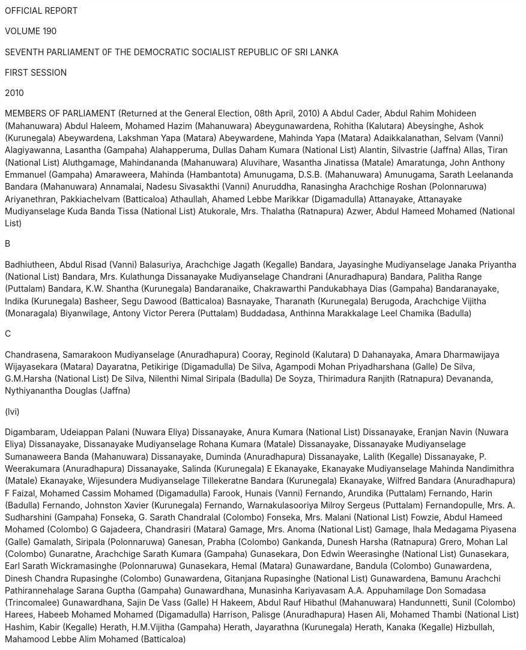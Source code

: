OFFICIAL REPORT

VOLUME 190

SEVENTH PARLIAMENT 0F THE DEMOCRATIC SOCIALIST REPUBLIC OF SRI LANKA

FIRST SESSION

2010

MEMBERS OF PARLIAMENT (Returned at the General Election, 08th April, 2010) A Abdul Cader, Abdul Rahim Mohideen (Mahanuwara) Abdul Haleem, Mohamed Hazim (Mahanuwara) Abeygunawardena, Rohitha (Kalutara) Abeysinghe, Ashok (Kurunegala) Abeywardena, Lakshman Yapa (Matara) Abeywardene, Mahinda Yapa (Matara) Adaikkalanathan, Selvam (Vanni) Alagiyawanna, Lasantha (Gampaha) Alahapperuma, Dullas Daham Kumara (National List) Alantin, Silvastrie (Jaffna) Allas, Tiran (National List) Aluthgamage, Mahindananda (Mahanuwara) Aluvihare, Wasantha Jinatissa (Matale) Amaratunga, John Anthony Emmanuel (Gampaha) Amaraweera, Mahinda (Hambantota) Amunugama, D.S.B. (Mahanuwara) Amunugama, Sarath Leelananda Bandara (Mahanuwara) Annamalai, Nadesu Sivasakthi (Vanni) Anuruddha, Ranasingha Arachchige Roshan (Polonnaruwa) Ariyanethran, Pakkiachelvam (Batticaloa) Athaullah, Ahamed Lebbe Marikkar (Digamadulla) Attanayake, Attanayake Mudiyanselage Kuda Banda Tissa (National List) Atukorale, Mrs. Thalatha (Ratnapura) Azwer, Abdul Hameed Mohamed (National List)

B

Badhiutheen, Abdul Risad (Vanni) Balasuriya, Arachchige Jagath (Kegalle) Bandara, Jayasinghe Mudiyanselage Janaka Priyantha (National List) Bandara, Mrs. Kulathunga Dissanayake Mudiyanselage Chandrani (Anuradhapura) Bandara, Palitha Range (Puttalam) Bandara, K.W. Shantha (Kurunegala) Bandaranaike, Chakrawarthi Pandukabhaya Dias (Gampaha) Bandaranayake, Indika (Kurunegala) Basheer, Segu Dawood (Batticaloa) Basnayake, Tharanath (Kurunegala) Berugoda, Arachchige Vijitha (Monaragala) Biyanwilage, Antony Victor Perera (Puttalam) Buddadasa, Anthinna Marakkalage Leel Chamika (Badulla)

C

Chandrasena, Samarakoon Mudiyanselage (Anuradhapura) Cooray, Reginold (Kalutara) D Dahanayaka, Amara Dharmawijaya Wijayasekara (Matara) Dayaratna, Petikirige (Digamadulla) De Silva, Agampodi Mohan Priyadharshana (Galle) De Silva, G.M.Harsha (National List) De Silva, Nilenthi Nimal Siripala (Badulla) De Soyza, Thirimadura Ranjith (Ratnapura) Devananda, Nythiyanantha Douglas (Jaffna)

(lvi)

Digambaram, Udeiappan Palani (Nuwara Eliya) Dissanayake, Anura Kumara (National List) Dissanayake, Eranjan Navin (Nuwara Eliya) Dissanayake, Dissanayake Mudiyanselage Rohana Kumara (Matale) Dissanayake, Dissanayake Mudiyanselage Sumanaweera Banda (Mahanuwara) Dissanayake, Duminda (Anuradhapura) Dissanayake, Lalith (Kegalle) Dissanayake, P. Weerakumara (Anuradhapura) Dissanayake, Salinda (Kurunegala) E Ekanayake, Ekanayake Mudiyanselage Mahinda Nandimithra (Matale) Ekanayake, Wijesundera Mudiyanselage Tillekeratne Bandara (Kurunegala) Ekanayake, Wilfred Bandara (Anuradhapura) F Faizal, Mohamed Cassim Mohamed (Digamadulla) Farook, Hunais (Vanni) Fernando, Arundika (Puttalam) Fernando, Harin (Badulla) Fernando, Johnston Xavier (Kurunegala) Fernando, Warnakulasooriya Milroy Sergeus (Puttalam) Fernandopulle, Mrs. A. Sudharshini (Gampaha) Fonseka, G. Sarath Chandralal (Colombo) Fonseka, Mrs. Malani (National List) Fowzie, Abdul Hameed Mohamed (Colombo) G Gajadeera, Chandrasiri (Matara) Gamage, Mrs. Anoma (National List) Gamage, Ihala Medagama Piyasena (Galle) Gamalath, Siripala (Polonnaruwa) Ganesan, Prabha (Colombo) Gankanda, Dunesh Harsha (Ratnapura) Grero, Mohan Lal (Colombo) Gunaratne, Arachchige Sarath Kumara (Gampaha) Gunasekara, Don Edwin Weerasinghe (National List) Gunasekara, Earl Sarath Wickramasinghe (Polonnaruwa) Gunasekara, Hemal (Matara) Gunawardane, Bandula (Colombo) Gunawardena, Dinesh Chandra Rupasinghe (Colombo) Gunawardena, Gitanjana Rupasinghe (National List) Gunawardena, Bamunu Arachchi Pathirannehalage Sarana Guptha (Gampaha) Gunawardhana, Munasinha Kariyavasam A.A. Appuhamilage Don Somadasa (Trincomalee) Gunawardhana, Sajin De Vass (Galle) H Hakeem, Abdul Rauf Hibathul (Mahanuwara) Handunnetti, Sunil (Colombo) Harees, Habeeb Mohamed Mohamed (Digamadulla) Harrison, Palisge (Anuradhapura) Hasen Ali, Mohamed Thambi (National List) Hashim, Kabir (Kegalle) Herath, H.M.Vijitha (Gampaha) Herath, Jayarathna (Kurunegala) Herath, Kanaka (Kegalle) Hizbullah, Mahamood Lebbe Alim Mohamed (Batticaloa)
